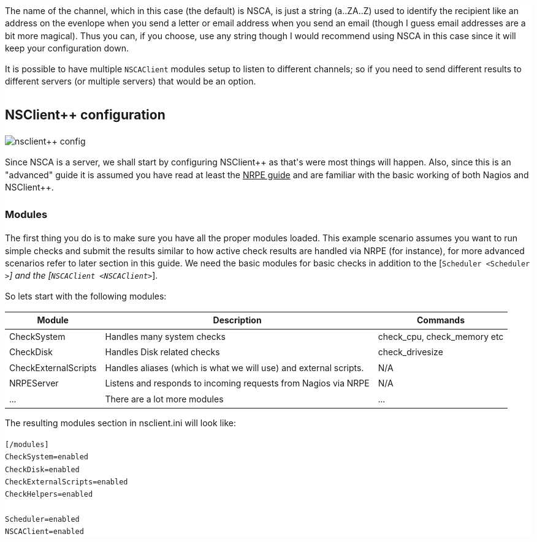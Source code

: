 The name of the channel, which in this case (the default) is NSCA, is just a string (a..ZA..Z) used to identify the recipient like an address on the evenlope when you send a letter or email address when you send an email (though I guess email addresses are a bit more magical).
Thus you can, if you choose, use any string though I would recommend using NSCA in this case since it will keep your configuration down.

It is possible to have multiple `NSCAClient` modules setup to listen to different channels; so if you need to send different results to different servers (or multiple servers) that would be an option.

## NSClient++ configuration

![nsclient++ config](images/nagios-passive-nsca-001.png)

Since NSCA is a server, we shall start by configuring NSClient++ as that's were most things will happen.
Also, since this is an "advanced" guide it is assumed you have read at least the [NRPE guide](nrpe) and are familiar with the basic working of both Nagios and NSClient++.

### Modules

The first thing you do is to make sure you have all the proper modules loaded.
This example scenario assumes you want to run simple checks and submit the results similar to how active check results are handled via NRPE (for instance), for more advanced scenarios refer to later section in this guide.
We need the basic modules for basic checks in addition to the [`Scheduler <Scheduler>`_] and the [`NSCAClient <NSCAClient>`_].

So lets start with the following modules:

| Module               | Description                                                       | Commands                    |
|----------------------|-------------------------------------------------------------------|-----------------------------|
| CheckSystem          | Handles many system checks                                        | check_cpu, check_memory etc |
| CheckDisk            | Handles Disk related checks                                       | check_drivesize             |
| CheckExternalScripts | Handles aliases (which is what we will use) and external scripts. | N/A                         |
| NRPEServer           | Listens and responds to incoming requests from Nagios via NRPE    | N/A                         |
| ...                  | There are a lot more modules                                      | ...                         |

The resulting modules section in nsclient.ini will look like:

```
[/modules]
CheckSystem=enabled
CheckDisk=enabled
CheckExternalScripts=enabled
CheckHelpers=enabled

Scheduler=enabled
NSCAClient=enabled
```
